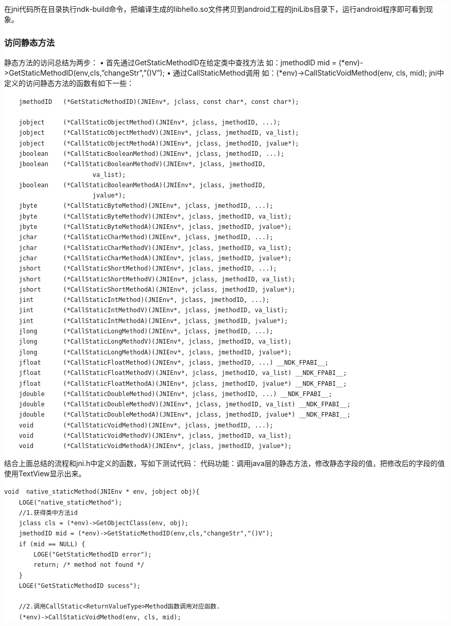 在jni代码所在目录执行ndk-build命令，把编译生成的libhello.so文件拷贝到android工程的jniLibs目录下，运行android程序即可看到现象。



### 访问静态方法

静态方法的访问总结为两步：
• 首先通过GetStaticMethodID在给定类中查找方法
如：jmethodID mid = (*env)->GetStaticMethodID(env,cls,”changeStr”,”()V”);
• 通过CallStaticMethod调用
如：(*env)->CallStaticVoidMethod(env, cls, mid);
jni中定义的访问静态方法的函数有如下一些：

```
    jmethodID   (*GetStaticMethodID)(JNIEnv*, jclass, const char*, const char*);

    jobject     (*CallStaticObjectMethod)(JNIEnv*, jclass, jmethodID, ...);
    jobject     (*CallStaticObjectMethodV)(JNIEnv*, jclass, jmethodID, va_list);
    jobject     (*CallStaticObjectMethodA)(JNIEnv*, jclass, jmethodID, jvalue*);
    jboolean    (*CallStaticBooleanMethod)(JNIEnv*, jclass, jmethodID, ...);
    jboolean    (*CallStaticBooleanMethodV)(JNIEnv*, jclass, jmethodID,
                        va_list);
    jboolean    (*CallStaticBooleanMethodA)(JNIEnv*, jclass, jmethodID,
                        jvalue*);
    jbyte       (*CallStaticByteMethod)(JNIEnv*, jclass, jmethodID, ...);
    jbyte       (*CallStaticByteMethodV)(JNIEnv*, jclass, jmethodID, va_list);
    jbyte       (*CallStaticByteMethodA)(JNIEnv*, jclass, jmethodID, jvalue*);
    jchar       (*CallStaticCharMethod)(JNIEnv*, jclass, jmethodID, ...);
    jchar       (*CallStaticCharMethodV)(JNIEnv*, jclass, jmethodID, va_list);
    jchar       (*CallStaticCharMethodA)(JNIEnv*, jclass, jmethodID, jvalue*);
    jshort      (*CallStaticShortMethod)(JNIEnv*, jclass, jmethodID, ...);
    jshort      (*CallStaticShortMethodV)(JNIEnv*, jclass, jmethodID, va_list);
    jshort      (*CallStaticShortMethodA)(JNIEnv*, jclass, jmethodID, jvalue*);
    jint        (*CallStaticIntMethod)(JNIEnv*, jclass, jmethodID, ...);
    jint        (*CallStaticIntMethodV)(JNIEnv*, jclass, jmethodID, va_list);
    jint        (*CallStaticIntMethodA)(JNIEnv*, jclass, jmethodID, jvalue*);
    jlong       (*CallStaticLongMethod)(JNIEnv*, jclass, jmethodID, ...);
    jlong       (*CallStaticLongMethodV)(JNIEnv*, jclass, jmethodID, va_list);
    jlong       (*CallStaticLongMethodA)(JNIEnv*, jclass, jmethodID, jvalue*);
    jfloat      (*CallStaticFloatMethod)(JNIEnv*, jclass, jmethodID, ...) __NDK_FPABI__;
    jfloat      (*CallStaticFloatMethodV)(JNIEnv*, jclass, jmethodID, va_list) __NDK_FPABI__;
    jfloat      (*CallStaticFloatMethodA)(JNIEnv*, jclass, jmethodID, jvalue*) __NDK_FPABI__;
    jdouble     (*CallStaticDoubleMethod)(JNIEnv*, jclass, jmethodID, ...) __NDK_FPABI__;
    jdouble     (*CallStaticDoubleMethodV)(JNIEnv*, jclass, jmethodID, va_list) __NDK_FPABI__;
    jdouble     (*CallStaticDoubleMethodA)(JNIEnv*, jclass, jmethodID, jvalue*) __NDK_FPABI__;
    void        (*CallStaticVoidMethod)(JNIEnv*, jclass, jmethodID, ...);
    void        (*CallStaticVoidMethodV)(JNIEnv*, jclass, jmethodID, va_list);
    void        (*CallStaticVoidMethodA)(JNIEnv*, jclass, jmethodID, jvalue*);
```

结合上面总结的流程和jni.h中定义的函数，写如下测试代码：
代码功能：调用java层的静态方法，修改静态字段的值，把修改后的字段的值使用TextView显示出来。

```
void  native_staticMethod(JNIEnv * env, jobject obj){
    LOGE("native_staticMethod");
    //1.获得类中方法id
    jclass cls = (*env)->GetObjectClass(env, obj);
    jmethodID mid = (*env)->GetStaticMethodID(env,cls,"changeStr","()V");
    if (mid == NULL) {
        LOGE("GetStaticMethodID error");
        return; /* method not found */
    }
    LOGE("GetStaticMethodID sucess");

    //2.调用CallStatic<ReturnValueType>Method函数调用对应函数.
    (*env)->CallStaticVoidMethod(env, cls, mid);
```